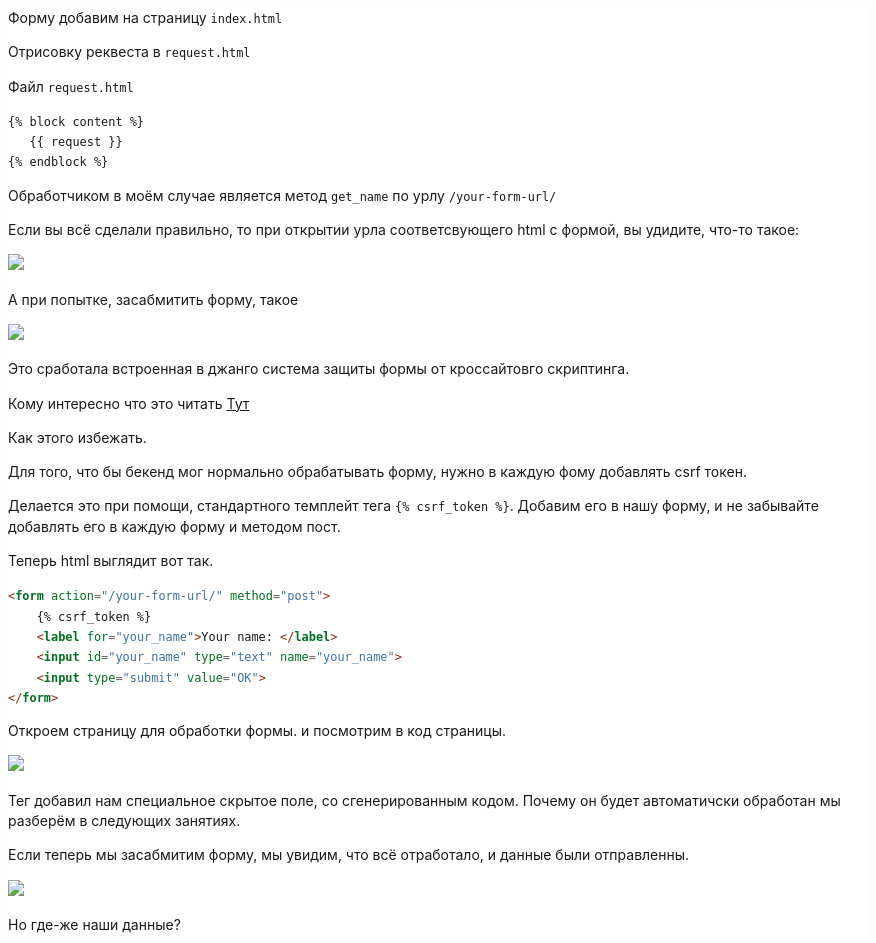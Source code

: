 Форму добавим на страницу `index.html`

Отрисовку реквеста в `request.html`

Файл `request.html`

```html
{% block content %}
   {{ request }}
{% endblock %}
```

Обработчиком в моём случае является метод `get_name` по урлу `/your-form-url/`

Если вы всё сделали правильно, то при открытии урла соответсвующего html c формой, вы удидите, что-то такое:

![](https://djangoalevel.s3.eu-central-1.amazonaws.com/lesson37/simple_form.png)

А при попытке, засабмитить форму, такое

![](https://djangoalevel.s3.eu-central-1.amazonaws.com/lesson37/csrf.png)

Это сработала встроенная в джанго система защиты формы от кроссайтовго скриптинга.

Кому интересно что это читать [Тут](https://ru.wikipedia.org/wiki/%D0%9C%D0%B5%D0%B6%D1%81%D0%B0%D0%B9%D1%82%D0%BE%D0%B2%D0%B0%D1%8F_%D0%BF%D0%BE%D0%B4%D0%B4%D0%B5%D0%BB%D0%BA%D0%B0_%D0%B7%D0%B0%D0%BF%D1%80%D0%BE%D1%81%D0%B0)

Как этого избежать. 

Для того, что бы бекенд мог нормально обрабатывать форму, нужно в каждую фому добавлять csrf токен.

Делается это при помощи, стандартного темплейт тега  `{% csrf_token %}`. Добавим его в нашу форму, и не забывайте добавлять его в каждую форму и методом пост.

Теперь html выглядит вот так.

```html
<form action="/your-form-url/" method="post">
    {% csrf_token %}
    <label for="your_name">Your name: </label>
    <input id="your_name" type="text" name="your_name">
    <input type="submit" value="OK">
</form>
```

Откроем страницу для обработки формы. и посмотрим в код страницы.

![](https://djangoalevel.s3.eu-central-1.amazonaws.com/lesson37/csrf_form.png)

Тег добавил нам специальное скрытое поле, со сгенерированным кодом. Почему он будет автоматичски обработан мы разберём в следующих занятиях.

Если теперь мы засабмитим форму, мы увидим, что всё отработало, и данные были отправленны.

![](https://djangoalevel.s3.eu-central-1.amazonaws.com/lesson37/request_html.png)

Но где-же наши данные?
